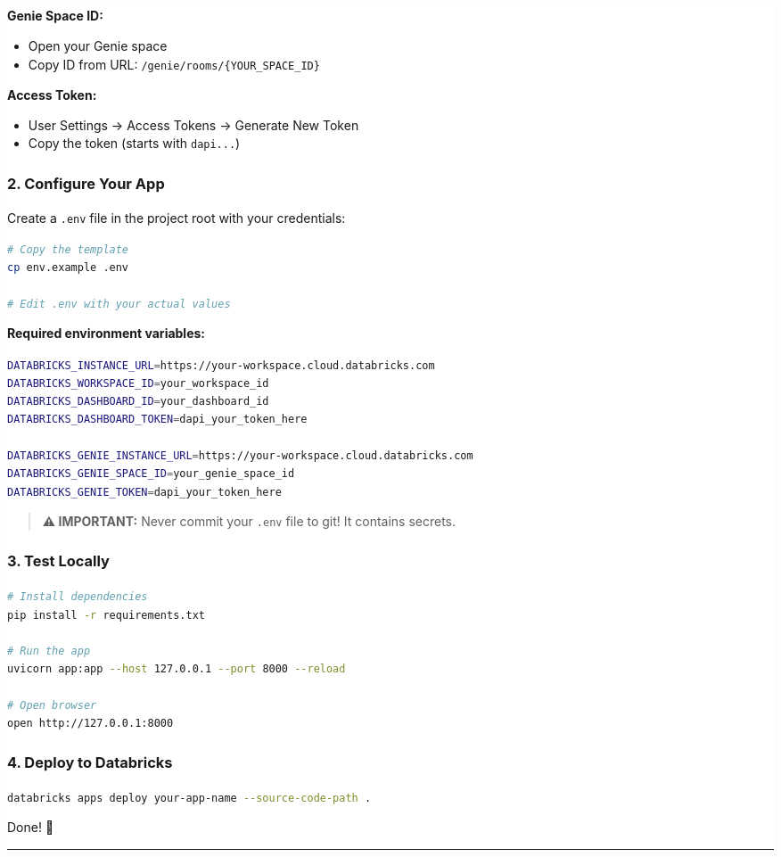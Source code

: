 **Genie Space ID:**
- Open your Genie space
- Copy ID from URL: `/genie/rooms/{YOUR_SPACE_ID}`

**Access Token:**
- User Settings → Access Tokens → Generate New Token
- Copy the token (starts with `dapi...`)

### 2. Configure Your App

Create a `.env` file in the project root with your credentials:

```bash
# Copy the template
cp env.example .env

# Edit .env with your actual values
```

**Required environment variables:**
```bash
DATABRICKS_INSTANCE_URL=https://your-workspace.cloud.databricks.com
DATABRICKS_WORKSPACE_ID=your_workspace_id
DATABRICKS_DASHBOARD_ID=your_dashboard_id
DATABRICKS_DASHBOARD_TOKEN=dapi_your_token_here

DATABRICKS_GENIE_INSTANCE_URL=https://your-workspace.cloud.databricks.com
DATABRICKS_GENIE_SPACE_ID=your_genie_space_id
DATABRICKS_GENIE_TOKEN=dapi_your_token_here
```

> **⚠️ IMPORTANT:** Never commit your `.env` file to git! It contains secrets.

### 3. Test Locally

```bash
# Install dependencies
pip install -r requirements.txt

# Run the app
uvicorn app:app --host 127.0.0.1 --port 8000 --reload

# Open browser
open http://127.0.0.1:8000
```

### 4. Deploy to Databricks

```bash
databricks apps deploy your-app-name --source-code-path .
```

Done! 🎉

---
